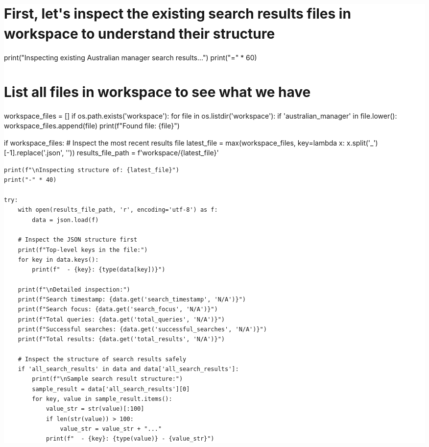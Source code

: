 # First, let's inspect the existing search results files in workspace to understand their structure
print("Inspecting existing Australian manager search results...")
print("=" * 60)

# List all files in workspace to see what we have
workspace_files = []
if os.path.exists('workspace'):
    for file in os.listdir('workspace'):
        if 'australian_manager' in file.lower():
            workspace_files.append(file)
            print(f"Found file: {file}")

if workspace_files:
    # Inspect the most recent results file
    latest_file = max(workspace_files, key=lambda x: x.split('_')[-1].replace('.json', ''))
    results_file_path = f'workspace/{latest_file}'
    
    print(f"\nInspecting structure of: {latest_file}")
    print("-" * 40)
    
    try:
        with open(results_file_path, 'r', encoding='utf-8') as f:
            data = json.load(f)
        
        # Inspect the JSON structure first
        print(f"Top-level keys in the file:")
        for key in data.keys():
            print(f"  - {key}: {type(data[key])}")
        
        print(f"\nDetailed inspection:")
        print(f"Search timestamp: {data.get('search_timestamp', 'N/A')}")
        print(f"Search focus: {data.get('search_focus', 'N/A')}")
        print(f"Total queries: {data.get('total_queries', 'N/A')}")
        print(f"Successful searches: {data.get('successful_searches', 'N/A')}")
        print(f"Total results: {data.get('total_results', 'N/A')}")
        
        # Inspect the structure of search results safely
        if 'all_search_results' in data and data['all_search_results']:
            print(f"\nSample search result structure:")
            sample_result = data['all_search_results'][0]
            for key, value in sample_result.items():
                value_str = str(value)[:100]
                if len(str(value)) > 100:
                    value_str = value_str + "..."
                print(f"  - {key}: {type(value)} - {value_str}")
        